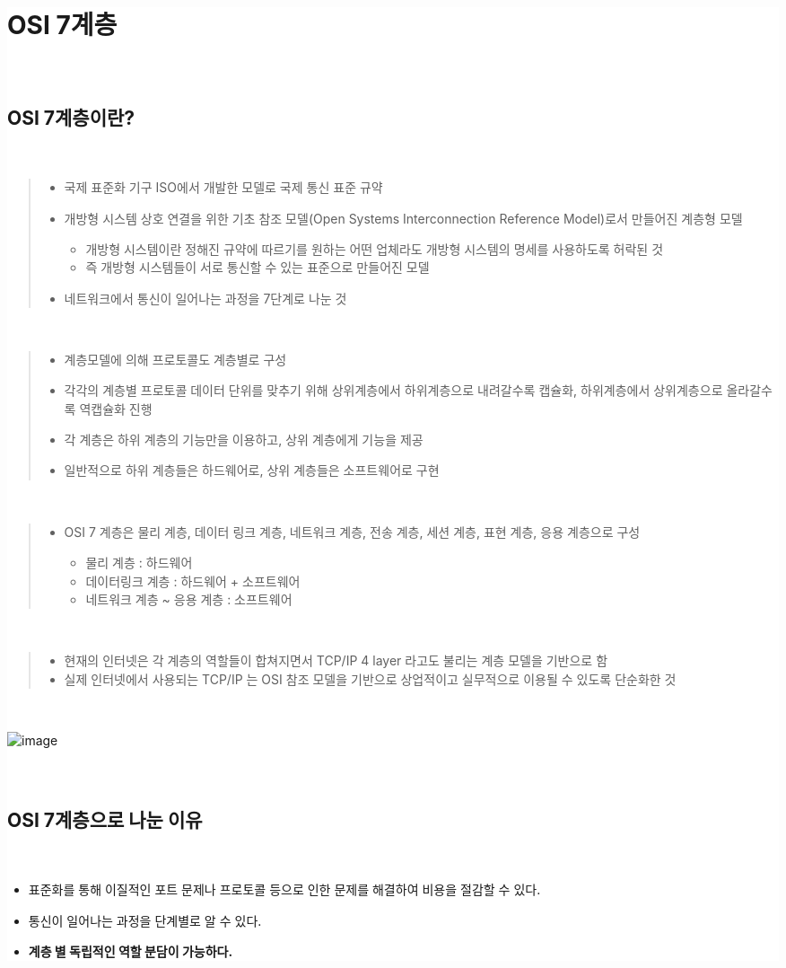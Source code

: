 # OSI 7계층

<br>

## OSI 7계층이란?

<br>

>- 국제 표준화 기구 ISO에서 개발한 모델로 국제 통신 표준 규약
>
>- 개방형 시스템 상호 연결을 위한 기초 참조 모델(Open Systems Interconnection Reference Model)로서 만들어진 계층형 모델
>    - 개방형 시스템이란 정해진 규약에 따르기를 원하는 어떤 업체라도 개방형 시스템의 명세를 사용하도록 허락된 것
>   - 즉 개방형 시스템들이 서로 통신할 수 있는 표준으로 만들어진 모델
> 
> - 네트워크에서 통신이 일어나는 과정을 7단계로 나눈 것

<br>

> - 계층모델에 의해 프로토콜도 계층별로 구성
> 
> - 각각의 계층별 프로토콜 데이터 단위를 맞추기 위해 상위계층에서 하위계층으로 내려갈수록 캡슐화, 하위계층에서 상위계층으로 올라갈수록 역캡슐화 진행
> 
> - 각 계층은 하위 계층의 기능만을 이용하고, 상위 계층에게 기능을 제공
> 
> - 일반적으로 하위 계층들은 하드웨어로, 상위 계층들은 소프트웨어로 구현

<br>

> - OSI 7 계층은 물리 계층, 데이터 링크 계층, 네트워크 계층, 전송 계층, 세션 계층, 표현 계층, 응용 계층으로 구성
>
>   - 물리 계층 : 하드웨어
>   - 데이터링크 계층 : 하드웨어 + 소프트웨어 
>   - 네트워크 계층 ~ 응용 계층 :  소프트웨어

<br>

> - 현재의 인터넷은 각 계층의 역할들이 합쳐지면서 TCP/IP 4 layer 라고도 불리는 계층 모델을 기반으로 함
> - 실제 인터넷에서 사용되는 TCP/IP 는 OSI 참조 모델을 기반으로 상업적이고 실무적으로 이용될 수 있도록 단순화한 것

<br>

![image](https://camo.githubusercontent.com/ad7d385b0fdce7183bc739b1c0dd2fc28a72e5207159001cb9e6785610d5131d/68747470733a2f2f73373238302e7063646e2e636f2f77702d636f6e74656e742f75706c6f6164732f323031382f30362f6f73692d6d6f64656c2d372d6c61796572732d312e706e67)

<br>

## OSI 7계층으로 나눈 이유

<br>

- 표준화를 통해 이질적인 포트 문제나 프로토콜 등으로 인한 문제를 해결하여 비용을 절감할 수 있다.

- 통신이 일어나는 과정을 단계별로 알 수 있다. 

- **계층 별 독립적인 역할 분담이 가능하다.** 

